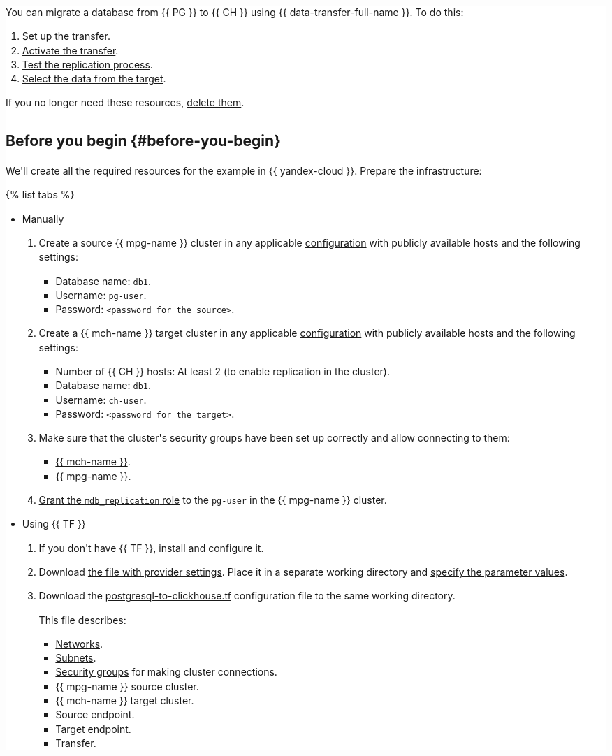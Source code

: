 You can migrate a database from {{ PG }} to {{ CH }} using {{ data-transfer-full-name }}. To do this:

1. [Set up the transfer](#prepare-transfer).
1. [Activate the transfer](#activate-transfer).
1. [Test the replication process](#example-check-replication).
1. [Select the data from the target](#working-with-data-ch).

If you no longer need these resources, [delete them](#clear-out).

## Before you begin {#before-you-begin}

We'll create all the required resources for the example in {{ yandex-cloud }}. Prepare the infrastructure:

{% list tabs %}

* Manually

   1. Create a source {{ mpg-name }} cluster in any applicable [configuration](../managed-postgresql/concepts/instance-types.md) with publicly available hosts and the following settings:
      * Database name: `db1`.
      * Username: `pg-user`.
      * Password: `<password for the source>`.

   1. Create a {{ mch-name }} target cluster in any applicable [configuration](../managed-clickhouse/concepts/instance-types.md) with publicly available hosts and the following settings:
      * Number of {{ CH }} hosts: At least 2 (to enable replication in the cluster).
      * Database name: `db1`.
      * Username: `ch-user`.
      * Password: `<password for the target>`.

   
   1. Make sure that the cluster's security groups have been set up correctly and allow connecting to them:
      * [{{ mch-name }}](../managed-clickhouse/operations/connect.md#configuring-security-groups).
      * [{{ mpg-name }}](../managed-postgresql/operations/connect.md#configuring-security-groups).


   1. [Grant the `mdb_replication` role](../managed-postgresql/operations/grant#grant-privilege) to the `pg-user` in the {{ mpg-name }} cluster.

* Using {{ TF }}

   1. If you don't have {{ TF }}, [install and configure it](../tutorials/infrastructure-management/terraform-quickstart.md#install-terraform).
   1. Download [the file with provider settings](https://github.com/yandex-cloud/examples/tree/master/tutorials/terraform/provider.tf). Place it in a separate working directory and [specify the parameter values](../tutorials/infrastructure-management/terraform-quickstart.md#configure-provider).
   1. Download the [postgresql-to-clickhouse.tf](https://github.com/yandex-cloud/examples/tree/master/tutorials/terraform/data-transfer/postgresql-to-clickhouse.tf) configuration file to the same working directory.

      This file describes:

      * [Networks](../vpc/concepts/network.md#network).
      * [Subnets](../vpc/concepts/network.md#subnet).
      * [Security groups](../vpc/concepts/security-groups.md) for making cluster connections.
      * {{ mpg-name }} source cluster.
      * {{ mch-name }} target cluster.
      * Source endpoint.
      * Target endpoint.
      * Transfer.
